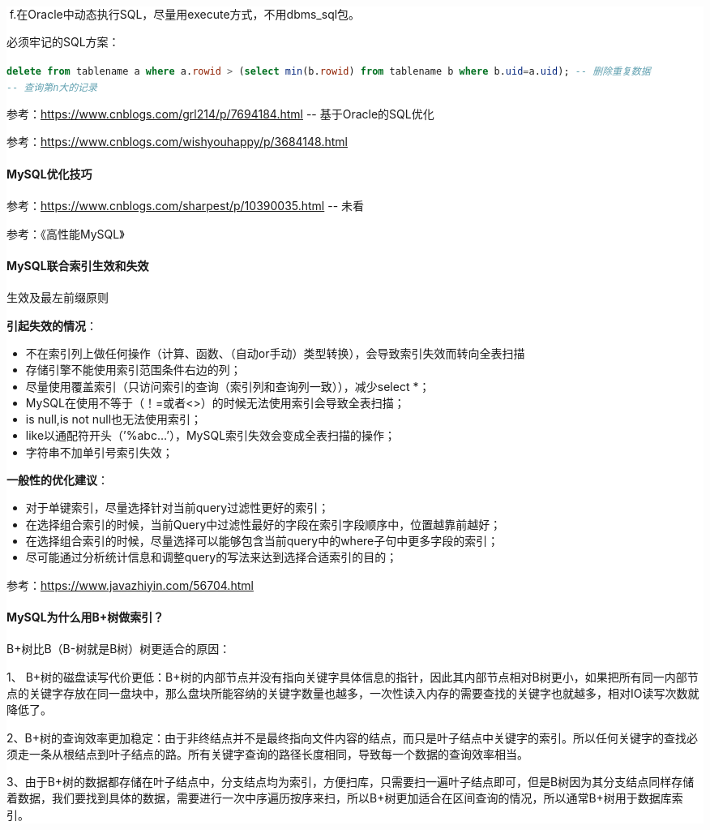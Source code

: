 ​	f.在Oracle中动态执行SQL，尽量用execute方式，不用dbms_sql包。

必须牢记的SQL方案：

```sql
delete from tablename a where a.rowid > (select min(b.rowid) from tablename b where b.uid=a.uid); -- 删除重复数据
-- 查询第n大的记录

```



参考：https://www.cnblogs.com/grl214/p/7694184.html -- 基于Oracle的SQL优化

参考：https://www.cnblogs.com/wishyouhappy/p/3684148.html

#### MySQL优化技巧

参考：https://www.cnblogs.com/sharpest/p/10390035.html -- 未看

参考：《高性能MySQL》

#### MySQL联合索引生效和失效

生效及最左前缀原则

**引起失效的情况**：

- 不在索引列上做任何操作（计算、函数、（自动or手动）类型转换），会导致索引失效而转向全表扫描
- 存储引擎不能使用索引范围条件右边的列；
- 尽量使用覆盖索引（只访问索引的查询（索引列和查询列一致）），减少select *；
- MySQL在使用不等于（！=或者<>）的时候无法使用索引会导致全表扫描；
- is null,is not null也无法使用索引；
- like以通配符开头（’%abc…’），MySQL索引失效会变成全表扫描的操作；
- 字符串不加单引号索引失效；



**一般性的优化建议**：

- 对于单键索引，尽量选择针对当前query过滤性更好的索引；
- 在选择组合索引的时候，当前Query中过滤性最好的字段在索引字段顺序中，位置越靠前越好；
- 在选择组合索引的时候，尽量选择可以能够包含当前query中的where子句中更多字段的索引；
- 尽可能通过分析统计信息和调整query的写法来达到选择合适索引的目的；



参考：https://www.javazhiyin.com/56704.html

#### MySQL为什么用B+树做索引？

B+树比B（B-树就是B树）树更适合的原因：

1、 B+树的磁盘读写代价更低：B+树的内部节点并没有指向关键字具体信息的指针，因此其内部节点相对B树更小，如果把所有同一内部节点的关键字存放在同一盘块中，那么盘块所能容纳的关键字数量也越多，一次性读入内存的需要查找的关键字也就越多，相对IO读写次数就降低了。

2、B+树的查询效率更加稳定：由于非终结点并不是最终指向文件内容的结点，而只是叶子结点中关键字的索引。所以任何关键字的查找必须走一条从根结点到叶子结点的路。所有关键字查询的路径长度相同，导致每一个数据的查询效率相当。

3、由于B+树的数据都存储在叶子结点中，分支结点均为索引，方便扫库，只需要扫一遍叶子结点即可，但是B树因为其分支结点同样存储着数据，我们要找到具体的数据，需要进行一次中序遍历按序来扫，所以B+树更加适合在区间查询的情况，所以通常B+树用于数据库索引。
